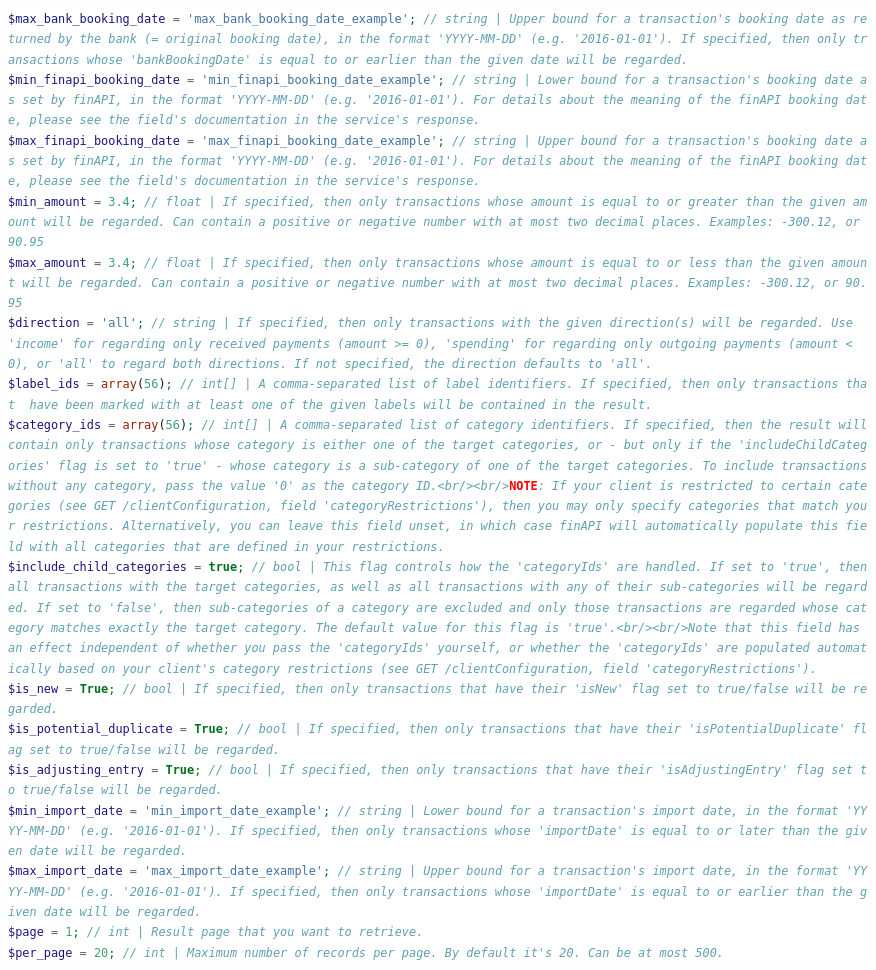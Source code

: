 ```php
$max_bank_booking_date = 'max_bank_booking_date_example'; // string | Upper bound for a transaction's booking date as returned by the bank (= original booking date), in the format 'YYYY-MM-DD' (e.g. '2016-01-01'). If specified, then only transactions whose 'bankBookingDate' is equal to or earlier than the given date will be regarded.
$min_finapi_booking_date = 'min_finapi_booking_date_example'; // string | Lower bound for a transaction's booking date as set by finAPI, in the format 'YYYY-MM-DD' (e.g. '2016-01-01'). For details about the meaning of the finAPI booking date, please see the field's documentation in the service's response.
$max_finapi_booking_date = 'max_finapi_booking_date_example'; // string | Upper bound for a transaction's booking date as set by finAPI, in the format 'YYYY-MM-DD' (e.g. '2016-01-01'). For details about the meaning of the finAPI booking date, please see the field's documentation in the service's response.
$min_amount = 3.4; // float | If specified, then only transactions whose amount is equal to or greater than the given amount will be regarded. Can contain a positive or negative number with at most two decimal places. Examples: -300.12, or 90.95
$max_amount = 3.4; // float | If specified, then only transactions whose amount is equal to or less than the given amount will be regarded. Can contain a positive or negative number with at most two decimal places. Examples: -300.12, or 90.95
$direction = 'all'; // string | If specified, then only transactions with the given direction(s) will be regarded. Use 'income' for regarding only received payments (amount >= 0), 'spending' for regarding only outgoing payments (amount < 0), or 'all' to regard both directions. If not specified, the direction defaults to 'all'.
$label_ids = array(56); // int[] | A comma-separated list of label identifiers. If specified, then only transactions that  have been marked with at least one of the given labels will be contained in the result.
$category_ids = array(56); // int[] | A comma-separated list of category identifiers. If specified, then the result will contain only transactions whose category is either one of the target categories, or - but only if the 'includeChildCategories' flag is set to 'true' - whose category is a sub-category of one of the target categories. To include transactions without any category, pass the value '0' as the category ID.<br/><br/>NOTE: If your client is restricted to certain categories (see GET /clientConfiguration, field 'categoryRestrictions'), then you may only specify categories that match your restrictions. Alternatively, you can leave this field unset, in which case finAPI will automatically populate this field with all categories that are defined in your restrictions.
$include_child_categories = true; // bool | This flag controls how the 'categoryIds' are handled. If set to 'true', then all transactions with the target categories, as well as all transactions with any of their sub-categories will be regarded. If set to 'false', then sub-categories of a category are excluded and only those transactions are regarded whose category matches exactly the target category. The default value for this flag is 'true'.<br/><br/>Note that this field has an effect independent of whether you pass the 'categoryIds' yourself, or whether the 'categoryIds' are populated automatically based on your client's category restrictions (see GET /clientConfiguration, field 'categoryRestrictions').
$is_new = True; // bool | If specified, then only transactions that have their 'isNew' flag set to true/false will be regarded.
$is_potential_duplicate = True; // bool | If specified, then only transactions that have their 'isPotentialDuplicate' flag set to true/false will be regarded.
$is_adjusting_entry = True; // bool | If specified, then only transactions that have their 'isAdjustingEntry' flag set to true/false will be regarded.
$min_import_date = 'min_import_date_example'; // string | Lower bound for a transaction's import date, in the format 'YYYY-MM-DD' (e.g. '2016-01-01'). If specified, then only transactions whose 'importDate' is equal to or later than the given date will be regarded.
$max_import_date = 'max_import_date_example'; // string | Upper bound for a transaction's import date, in the format 'YYYY-MM-DD' (e.g. '2016-01-01'). If specified, then only transactions whose 'importDate' is equal to or earlier than the given date will be regarded.
$page = 1; // int | Result page that you want to retrieve.
$per_page = 20; // int | Maximum number of records per page. By default it's 20. Can be at most 500.
```